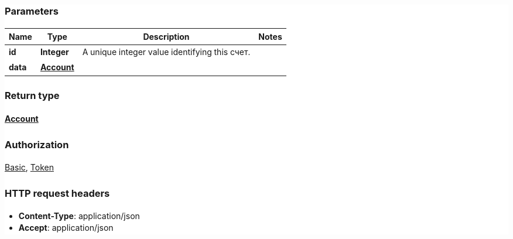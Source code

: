 ### Parameters


Name | Type | Description  | Notes
------------- | ------------- | ------------- | -------------
 **id** | **Integer**| A unique integer value identifying this счет. | 
 **data** | [**Account**](Account.md)|  | 

### Return type

[**Account**](Account.md)

### Authorization

[Basic](../README.md#Basic), [Token](../README.md#Token)

### HTTP request headers

- **Content-Type**: application/json
- **Accept**: application/json

